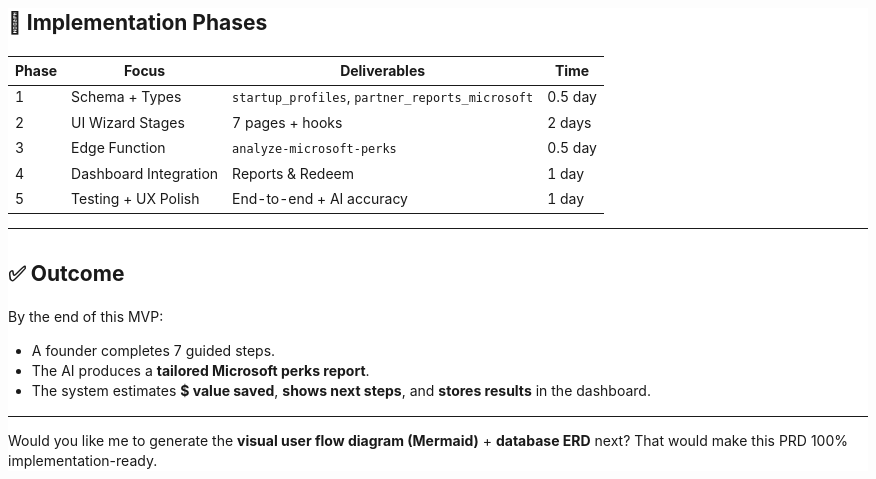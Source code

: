 
## 🧱 **Implementation Phases**

| Phase | Focus                 | Deliverables                                    | Time    |
| ----- | --------------------- | ----------------------------------------------- | ------- |
| 1     | Schema + Types        | `startup_profiles`, `partner_reports_microsoft` | 0.5 day |
| 2     | UI Wizard Stages      | 7 pages + hooks                                 | 2 days  |
| 3     | Edge Function         | `analyze-microsoft-perks`                       | 0.5 day |
| 4     | Dashboard Integration | Reports & Redeem                                | 1 day   |
| 5     | Testing + UX Polish   | End-to-end + AI accuracy                        | 1 day   |

---

## ✅ **Outcome**

By the end of this MVP:

* A founder completes 7 guided steps.
* The AI produces a **tailored Microsoft perks report**.
* The system estimates **$ value saved**, **shows next steps**, and **stores results** in the dashboard.

---

Would you like me to generate the **visual user flow diagram (Mermaid)** + **database ERD** next?
That would make this PRD 100% implementation-ready.
